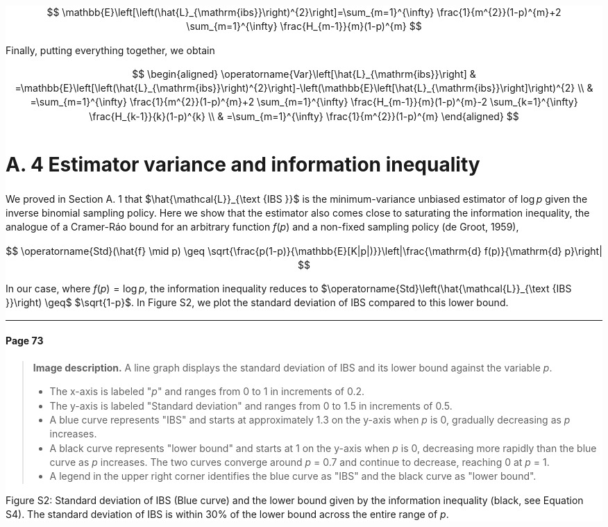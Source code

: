 $$
\mathbb{E}\left[\left(\hat{L}_{\mathrm{ibs}}\right)^{2}\right]=\sum_{m=1}^{\infty} \frac{1}{m^{2}}(1-p)^{m}+2 \sum_{m=1}^{\infty} \frac{H_{m-1}}{m}(1-p)^{m}
$$

Finally, putting everything together, we obtain

$$
\begin{aligned}
\operatorname{Var}\left[\hat{L}_{\mathrm{ibs}}\right] & =\mathbb{E}\left[\left(\hat{L}_{\mathrm{ibs}}\right)^{2}\right]-\left(\mathbb{E}\left[\hat{L}_{\mathrm{ibs}}\right]\right)^{2} \\
& =\sum_{m=1}^{\infty} \frac{1}{m^{2}}(1-p)^{m}+2 \sum_{m=1}^{\infty} \frac{H_{m-1}}{m}(1-p)^{m}-2 \sum_{k=1}^{\infty} \frac{H_{k-1}}{k}(1-p)^{k} \\
& =\sum_{m=1}^{\infty} \frac{1}{m^{2}}(1-p)^{m}
\end{aligned}
$$

# A. 4 Estimator variance and information inequality 

We proved in Section A. 1 that $\hat{\mathcal{L}}_{\text {IBS }}$ is the minimum-variance unbiased estimator of $\log p$ given the inverse binomial sampling policy. Here we show that the estimator also comes close to saturating the information inequality, the analogue of a Cramer-Ráo bound for an arbitrary function $f(p)$ and a non-fixed sampling policy (de Groot, 1959),

$$
\operatorname{Std}(\hat{f} \mid p) \geq \sqrt{\frac{p(1-p)}{\mathbb{E}[K|p|)}}\left|\frac{\mathrm{d} f(p)}{\mathrm{d} p}\right|
$$

In our case, where $f(p)=\log p$, the information inequality reduces to $\operatorname{Std}\left(\hat{\mathcal{L}}_{\text {IBS }}\right) \geq$ $\sqrt{1-p}$. In Figure S2, we plot the standard deviation of IBS compared to this lower bound.

---

#### Page 73

> **Image description.** A line graph displays the standard deviation of IBS and its lower bound against the variable *p*.
> 
> *   The x-axis is labeled "*p*" and ranges from 0 to 1 in increments of 0.2.
> *   The y-axis is labeled "Standard deviation" and ranges from 0 to 1.5 in increments of 0.5.
> *   A blue curve represents "IBS" and starts at approximately 1.3 on the y-axis when *p* is 0, gradually decreasing as *p* increases.
> *   A black curve represents "lower bound" and starts at 1 on the y-axis when *p* is 0, decreasing more rapidly than the blue curve as *p* increases. The two curves converge around *p* = 0.7 and continue to decrease, reaching 0 at *p* = 1.
> *   A legend in the upper right corner identifies the blue curve as "IBS" and the black curve as "lower bound".

Figure S2: Standard deviation of IBS (Blue curve) and the lower bound given by the information inequality (black, see Equation S4). The standard deviation of IBS is within $30 \%$ of the lower bound across the entire range of $p$.


[^0]:    ${ }^{4}$ These curves converge pointwise on $(0,1]$ and uniformly on any interval $(\varepsilon, 1]$, but not uniformly on $(0,1]$. The limits $M \rightarrow \infty$ and $p \rightarrow 0$ are not exchangeable.